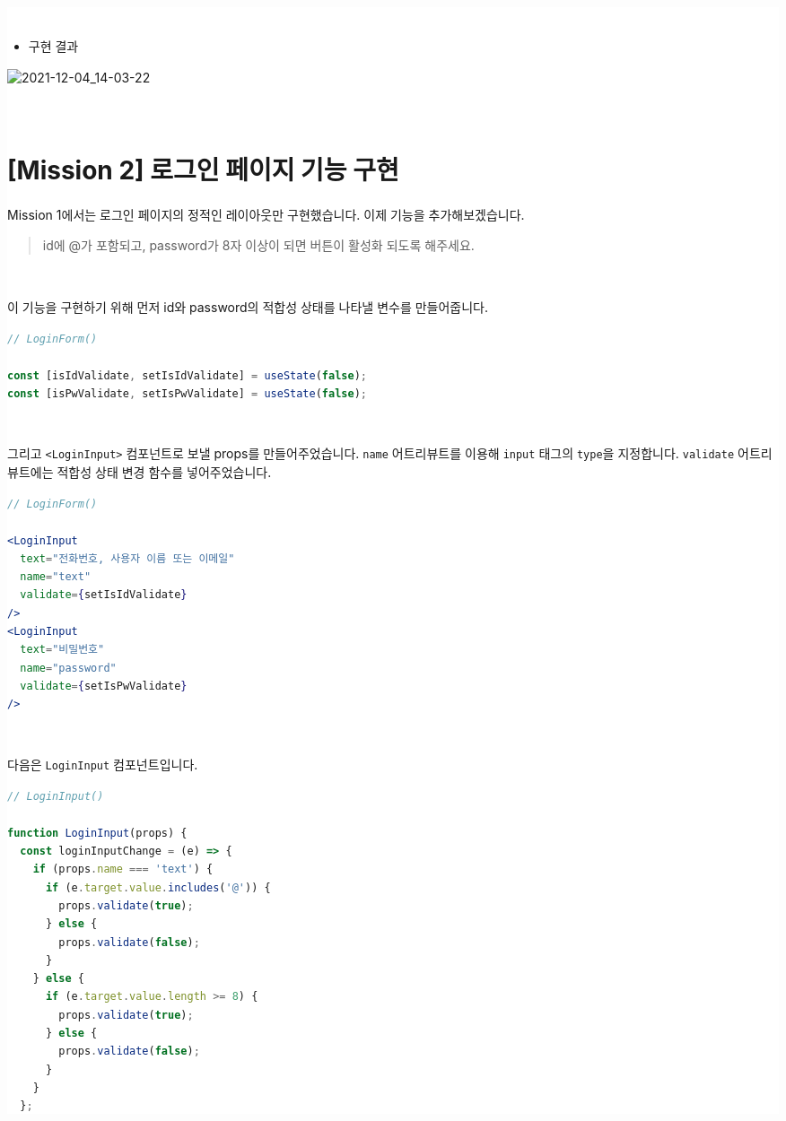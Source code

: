 <br>

- 구현 결과

![2021-12-04_14-03-22](https://user-images.githubusercontent.com/87692499/144697896-da2ca821-7292-4b50-a96e-177f29a7af93.png)

<br>

# [Mission 2] 로그인 페이지 기능 구현

Mission 1에서는 로그인 페이지의 정적인 레이아웃만 구현했습니다. 이제 기능을 추가해보겠습니다.

> id에 @가 포함되고, password가 8자 이상이 되면 버튼이 활성화 되도록 해주세요.

<br>

이 기능을 구현하기 위해 먼저 id와 password의 적합성 상태를 나타낼 변수를 만들어줍니다.

```jsx
// LoginForm()

const [isIdValidate, setIsIdValidate] = useState(false);
const [isPwValidate, setIsPwValidate] = useState(false);
```

<br>

그리고 `<LoginInput>` 컴포넌트로 보낼 props를 만들어주었습니다. `name` 어트리뷰트를 이용해 `input` 태그의 `type`을 지정합니다. `validate` 어트리뷰트에는 적합성 상태 변경 함수를 넣어주었습니다.

```jsx
// LoginForm()

<LoginInput
  text="전화번호, 사용자 이름 또는 이메일"
  name="text"
  validate={setIsIdValidate}
/>
<LoginInput
  text="비밀번호"
  name="password"
  validate={setIsPwValidate}
/>
```

<br>

다음은 `LoginInput` 컴포넌트입니다.

```jsx
// LoginInput()

function LoginInput(props) {
  const loginInputChange = (e) => {
    if (props.name === 'text') {
      if (e.target.value.includes('@')) {
        props.validate(true);
      } else {
        props.validate(false);
      }
    } else {
      if (e.target.value.length >= 8) {
        props.validate(true);
      } else {
        props.validate(false);
      }
    }
  };

```
